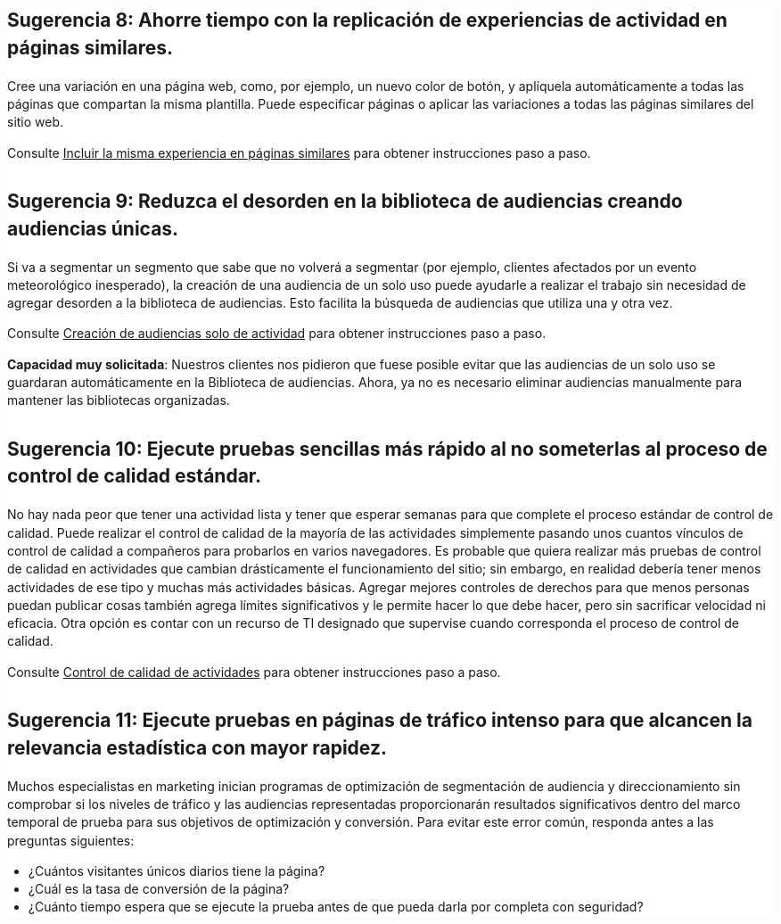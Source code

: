 ## Sugerencia 8: Ahorre tiempo con la replicación de experiencias de actividad en páginas similares.

Cree una variación en una página web, como, por ejemplo, un nuevo color de botón, y aplíquela automáticamente a todas las páginas que compartan la misma plantilla. Puede especificar páginas o aplicar las variaciones a todas las páginas similares del sitio web.

Consulte [Incluir la misma experiencia en páginas similares](/help/main/c-experiences/c-visual-experience-composer/temtest.md) para obtener instrucciones paso a paso.

## Sugerencia 9: Reduzca el desorden en la biblioteca de audiencias creando audiencias únicas.

Si va a segmentar un segmento que sabe que no volverá a segmentar (por ejemplo, clientes afectados por un evento meteorológico inesperado), la creación de una audiencia de un solo uso puede ayudarle a realizar el trabajo sin necesidad de agregar desorden a la biblioteca de audiencias. Esto facilita la búsqueda de audiencias que utiliza una y otra vez.

Consulte [Creación de audiencias solo de actividad](/help/main/c-target/creating-activity-only-audience.md) para obtener instrucciones paso a paso.

**Capacidad muy solicitada**: Nuestros clientes nos pidieron que fuese posible evitar que las audiencias de un solo uso se guardaran automáticamente en la Biblioteca de audiencias. Ahora, ya no es necesario eliminar audiencias manualmente para mantener las bibliotecas organizadas.

## Sugerencia 10: Ejecute pruebas sencillas más rápido al no someterlas al proceso de control de calidad estándar.

No hay nada peor que tener una actividad lista y tener que esperar semanas para que complete el proceso estándar de control de calidad. Puede realizar el control de calidad de la mayoría de las actividades simplemente pasando unos cuantos vínculos de control de calidad a compañeros para probarlos en varios navegadores. Es probable que quiera realizar más pruebas de control de calidad en actividades que cambian drásticamente el funcionamiento del sitio; sin embargo, en realidad debería tener menos actividades de ese tipo y muchas más actividades básicas. Agregar mejores controles de derechos para que menos personas puedan publicar cosas también agrega límites significativos y le permite hacer lo que debe hacer, pero sin sacrificar velocidad ni eficacia. Otra opción es contar con un recurso de TI designado que supervise cuando corresponda el proceso de control de calidad.

Consulte [Control de calidad de actividades](/help/main/c-activities/c-activity-qa/activity-qa.md) para obtener instrucciones paso a paso.

## Sugerencia 11: Ejecute pruebas en páginas de tráfico intenso para que alcancen la relevancia estadística con mayor rapidez.

Muchos especialistas en marketing inician programas de optimización de segmentación de audiencia y direccionamiento sin comprobar si los niveles de tráfico y las audiencias representadas proporcionarán resultados significativos dentro del marco temporal de prueba para sus objetivos de optimización y conversión. Para evitar este error común, responda antes a las preguntas siguientes:

* ¿Cuántos visitantes únicos diarios tiene la página?
* ¿Cuál es la tasa de conversión de la página?
* ¿Cuánto tiempo espera que se ejecute la prueba antes de que pueda darla por completa con seguridad?
